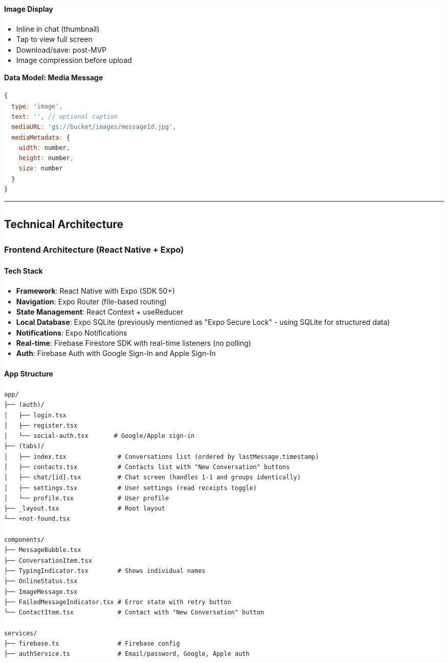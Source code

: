 #### Image Display
- Inline in chat (thumbnail)
- Tap to view full screen
- Download/save: post-MVP
- Image compression before upload

**Data Model: Media Message**
```javascript
{
  type: 'image',
  text: '', // optional caption
  mediaURL: 'gs://bucket/images/messageId.jpg',
  mediaMetadata: {
    width: number,
    height: number,
    size: number
  }
}
```

---

## Technical Architecture

### Frontend Architecture (React Native + Expo)

#### Tech Stack
- **Framework**: React Native with Expo (SDK 50+)
- **Navigation**: Expo Router (file-based routing)
- **State Management**: React Context + useReducer
- **Local Database**: Expo SQLite (previously mentioned as "Expo Secure Lock" - using SQLite for structured data)
- **Notifications**: Expo Notifications
- **Real-time**: Firebase Firestore SDK with real-time listeners (no polling)
- **Auth**: Firebase Auth with Google Sign-In and Apple Sign-In

#### App Structure
```
app/
├── (auth)/
│   ├── login.tsx
│   ├── register.tsx
│   └── social-auth.tsx       # Google/Apple sign-in
├── (tabs)/
│   ├── index.tsx              # Conversations list (ordered by lastMessage.timestamp)
│   ├── contacts.tsx           # Contacts list with "New Conversation" buttons
│   ├── chat/[id].tsx          # Chat screen (handles 1-1 and groups identically)
│   ├── settings.tsx           # User settings (read receipts toggle)
│   └── profile.tsx            # User profile
├── _layout.tsx                # Root layout
└── +not-found.tsx

components/
├── MessageBubble.tsx
├── ConversationItem.tsx
├── TypingIndicator.tsx        # Shows individual names
├── OnlineStatus.tsx
├── ImageMessage.tsx
├── FailedMessageIndicator.tsx # Error state with retry button
└── ContactItem.tsx            # Contact with "New Conversation" button

services/
├── firebase.ts                # Firebase config
├── authService.ts             # Email/password, Google, Apple auth
```